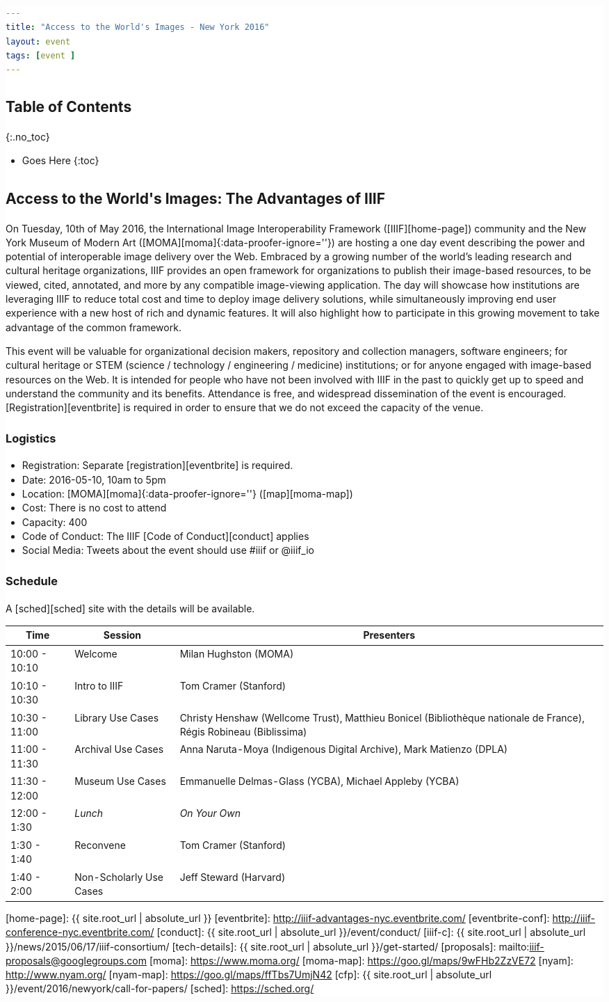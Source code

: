```yaml
---
title: "Access to the World's Images - New York 2016"
layout: event
tags: [event ]
---
```


## Table of Contents
{:.no_toc}

* Goes Here
{:toc}

## Access to the World's Images: The Advantages of IIIF

On Tuesday, 10th of May 2016, the International Image Interoperability Framework ([IIIF][home-page]) community and the New York Museum of Modern Art ([MOMA][moma]{:data-proofer-ignore=''}) are hosting a one day event describing the power and potential of interoperable image delivery over the Web. Embraced by a growing number of the world’s leading research and cultural heritage organizations, IIIF provides an open framework for organizations to publish their image-based resources, to be viewed, cited, annotated, and more by any compatible image-viewing application. The day will showcase how institutions are leveraging IIIF to reduce total cost and time to deploy image delivery solutions, while simultaneously improving end user experience with a new host of rich and dynamic features. It will also highlight how to participate in this growing movement to take advantage of the common framework.

This event will be valuable for organizational decision makers, repository and collection managers, software engineers; for cultural heritage or STEM (science / technology /  engineering / medicine) institutions; or for anyone engaged with image-based resources on the Web.  It is intended for people who have not been involved with IIIF in the past to quickly get up to speed and understand the community and its benefits. Attendance is free, and widespread dissemination of the event is encouraged. [Registration][eventbrite] is required in order to ensure that we do not exceed the capacity of the venue.

### Logistics

* Registration: Separate [registration][eventbrite] is required.
* Date: 2016-05-10, 10am to 5pm
* Location:  [MOMA][moma]{:data-proofer-ignore=''} ([map][moma-map])
* Cost: There is no cost to attend
* Capacity: 400
* Code of Conduct: The IIIF [Code of Conduct][conduct] applies
* Social Media: Tweets about the event should use #iiif or @iiif_io

### Schedule

A [sched][sched] site with the details will be available.

| Time          | Session            | Presenters                        |
|---------------|--------------------|-----------------------------------|
| 10:00 - 10:10 | Welcome            | Milan Hughston (MOMA)             |
| 10:10 - 10:30 | Intro to IIIF      | Tom Cramer (Stanford)             |
| 10:30 - 11:00 | Library Use Cases  | Christy Henshaw (Wellcome Trust), Matthieu Bonicel (Bibliothèque nationale de France), Régis Robineau (Biblissima) |
| 11:00 - 11:30 | Archival Use Cases | Anna Naruta-Moya (Indigenous Digital Archive), Mark Matienzo (DPLA)   |
| 11:30 - 12:00 | Museum Use Cases   | Emmanuelle Delmas-Glass (YCBA), Michael Appleby (YCBA) |
| 12:00 - 1:30  | _Lunch_              | _On Your Own_ |
| 1:30 - 1:40   | Reconvene          | Tom Cramer (Stanford) |
| 1:40 - 2:00   | Non-Scholarly Use Cases | Jeff Steward (Harvard)        |

[home-page]: {{ site.root_url | absolute_url }}
[eventbrite]: http://iiif-advantages-nyc.eventbrite.com/
[eventbrite-conf]: http://iiif-conference-nyc.eventbrite.com/
[conduct]: {{ site.root_url | absolute_url }}/event/conduct/
[iiif-c]: {{ site.root_url | absolute_url }}/news/2015/06/17/iiif-consortium/
[tech-details]: {{ site.root_url | absolute_url }}/get-started/
[proposals]: mailto:iiif-proposals@googlegroups.com
[moma]: https://www.moma.org/
[moma-map]: https://goo.gl/maps/9wFHb2ZzVE72
[nyam]: http://www.nyam.org/
[nyam-map]: https://goo.gl/maps/ffTbs7UmjN42
[cfp]: {{ site.root_url | absolute_url }}/event/2016/newyork/call-for-papers/
[sched]: https://sched.org/